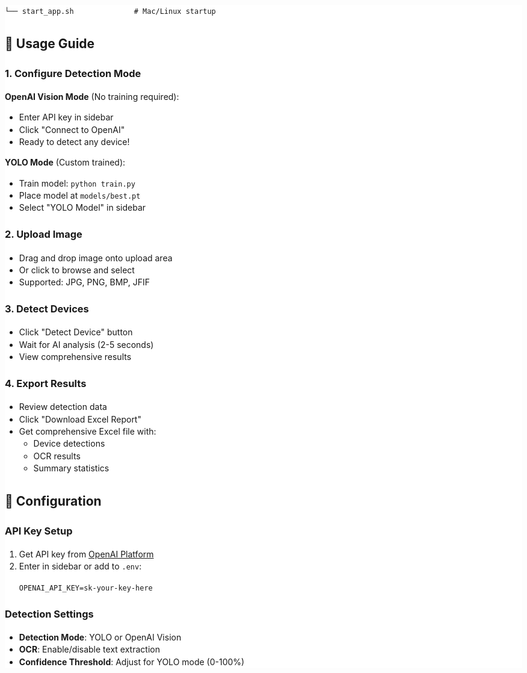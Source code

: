 ```
└── start_app.sh              # Mac/Linux startup
```

## 🎯 Usage Guide

### 1. Configure Detection Mode

**OpenAI Vision Mode** (No training required):
- Enter API key in sidebar
- Click "Connect to OpenAI"
- Ready to detect any device!

**YOLO Mode** (Custom trained):
- Train model: `python train.py`
- Place model at `models/best.pt`
- Select "YOLO Model" in sidebar

### 2. Upload Image

- Drag and drop image onto upload area
- Or click to browse and select
- Supported: JPG, PNG, BMP, JFIF

### 3. Detect Devices

- Click "Detect Device" button
- Wait for AI analysis (2-5 seconds)
- View comprehensive results

### 4. Export Results

- Review detection data
- Click "Download Excel Report"
- Get comprehensive Excel file with:
  - Device detections
  - OCR results
  - Summary statistics

## 🔧 Configuration

### API Key Setup

1. Get API key from [OpenAI Platform](https://platform.openai.com/api-keys)
2. Enter in sidebar or add to `.env`:
   ```
   OPENAI_API_KEY=sk-your-key-here
   ```

### Detection Settings

- **Detection Mode**: YOLO or OpenAI Vision
- **OCR**: Enable/disable text extraction
- **Confidence Threshold**: Adjust for YOLO mode (0-100%)
